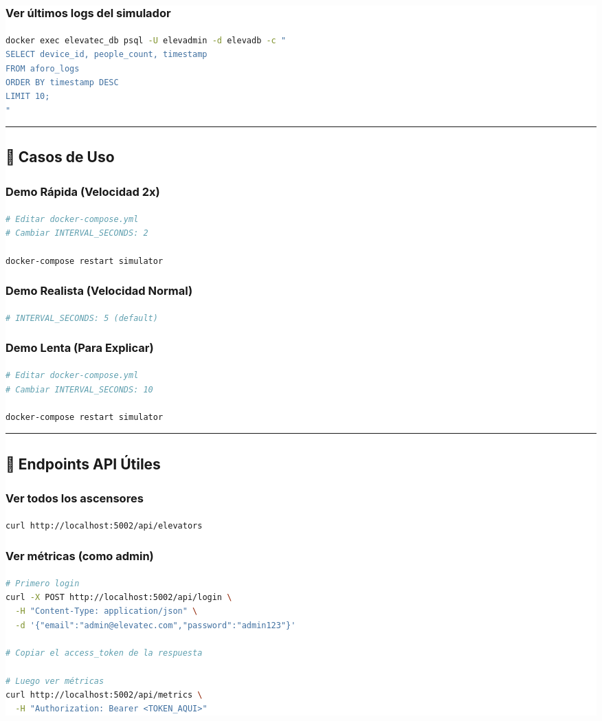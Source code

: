 ### Ver últimos logs del simulador
```bash
docker exec elevatec_db psql -U elevadmin -d elevadb -c "
SELECT device_id, people_count, timestamp
FROM aforo_logs
ORDER BY timestamp DESC
LIMIT 10;
"
```

---

## 🎯 Casos de Uso

### Demo Rápida (Velocidad 2x)
```bash
# Editar docker-compose.yml
# Cambiar INTERVAL_SECONDS: 2

docker-compose restart simulator
```

### Demo Realista (Velocidad Normal)
```bash
# INTERVAL_SECONDS: 5 (default)
```

### Demo Lenta (Para Explicar)
```bash
# Editar docker-compose.yml
# Cambiar INTERVAL_SECONDS: 10

docker-compose restart simulator
```

---

## 📝 Endpoints API Útiles

### Ver todos los ascensores
```bash
curl http://localhost:5002/api/elevators
```

### Ver métricas (como admin)
```bash
# Primero login
curl -X POST http://localhost:5002/api/login \
  -H "Content-Type: application/json" \
  -d '{"email":"admin@elevatec.com","password":"admin123"}'

# Copiar el access_token de la respuesta

# Luego ver métricas
curl http://localhost:5002/api/metrics \
  -H "Authorization: Bearer <TOKEN_AQUI>"
```
